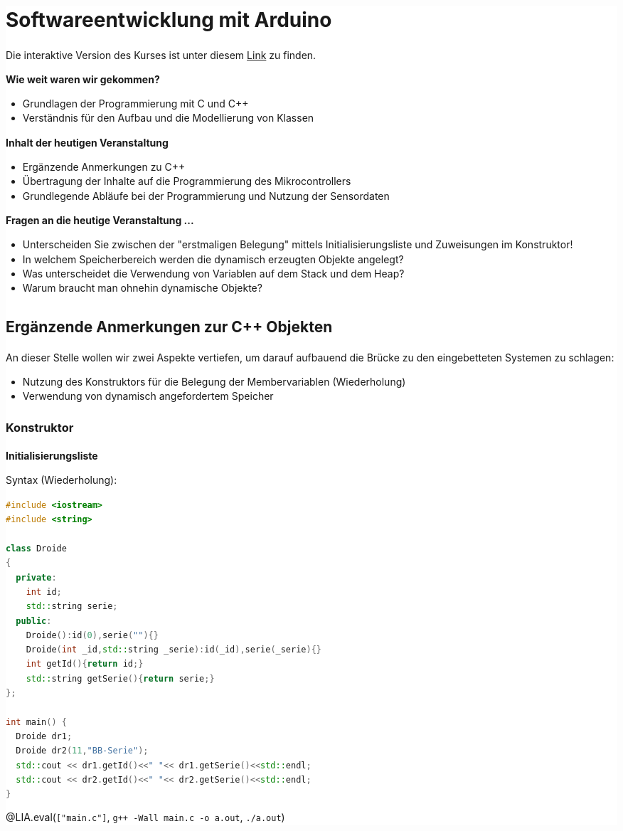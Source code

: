 

# Softwareentwicklung mit Arduino

Die interaktive Version des Kurses ist unter diesem [Link](https://liascript.github.io/course/?https://raw.githubusercontent.com/SebastianZug/VL_ProzeduraleProgrammierung/master/11_Arduino.md#1) zu finden.

**Wie weit waren wir gekommen?**

* Grundlagen der Programmierung mit C und C++
* Verständnis für den Aufbau und die Modellierung von Klassen  

**Inhalt der heutigen Veranstaltung**

* Ergänzende Anmerkungen zu C++
* Übertragung der Inhalte auf die Programmierung des Mikrocontrollers
* Grundlegende Abläufe bei der Programmierung und Nutzung der Sensordaten

**Fragen an die heutige Veranstaltung ...**

* Unterscheiden Sie zwischen der "erstmaligen Belegung" mittels Initialisierungsliste und Zuweisungen im Konstruktor!
* In welchem Speicherbereich werden die dynamisch erzeugten Objekte angelegt?
* Was unterscheidet die Verwendung von Variablen auf dem Stack und dem Heap?
* Warum braucht man ohnehin dynamische Objekte?

## Ergänzende Anmerkungen zur C++ Objekten

An dieser Stelle wollen wir zwei Aspekte vertiefen, um darauf aufbauend die Brücke zu den eingebetteten Systemen zu schlagen:

+ Nutzung des Konstruktors für die Belegung der Membervariablen (Wiederholung)
+ Verwendung von dynamisch angefordertem Speicher

### Konstruktor

**Initialisierungsliste**

Syntax (Wiederholung):

```cpp        InitializerList.cpp
#include <iostream>
#include <string>

class Droide
{
  private:
    int id;
    std::string serie;
  public:
    Droide():id(0),serie(""){}
    Droide(int _id,std::string _serie):id(_id),serie(_serie){}
    int getId(){return id;}
    std::string getSerie(){return serie;}
};

int main() {
  Droide dr1;
  Droide dr2(11,"BB-Serie");
  std::cout << dr1.getId()<<" "<< dr1.getSerie()<<std::endl;
  std::cout << dr2.getId()<<" "<< dr2.getSerie()<<std::endl;
}
```
@LIA.eval(`["main.c"]`, `g++ -Wall main.c -o a.out`, `./a.out`)


[^3]: Produktwebseite Firma MXChip, AZ3166 Procuct Details [Link](https://en.mxchip.com/az3166)